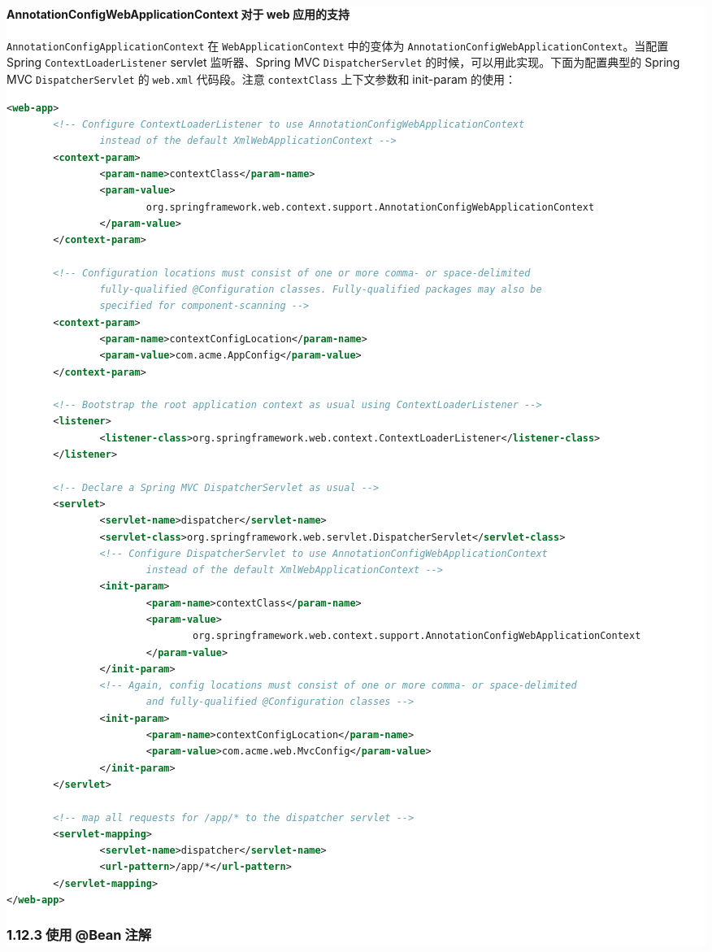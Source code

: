 #### AnnotationConfigWebApplicationContext 对于 web 应用的支持
`AnnotationConfigApplicationContext` 在 `WebApplicationContext` 中的变体为
`AnnotationConfigWebApplicationContext`。当配置 Spring `ContextLoaderListener` servlet 监听器、Spring MVC `DispatcherServlet` 的时候，可以用此实现。下面为配置典型的 Spring MVC `DispatcherServlet` 的 `web.xml` 代码段。注意 `contextClass` 上下文参数和 init-param 的使用：

```xml
<web-app>
        <!-- Configure ContextLoaderListener to use AnnotationConfigWebApplicationContext
                instead of the default XmlWebApplicationContext -->
        <context-param>
                <param-name>contextClass</param-name>
                <param-value>
                        org.springframework.web.context.support.AnnotationConfigWebApplicationContext
                </param-value>
        </context-param>

        <!-- Configuration locations must consist of one or more comma- or space-delimited
                fully-qualified @Configuration classes. Fully-qualified packages may also be
                specified for component-scanning -->
        <context-param>
                <param-name>contextConfigLocation</param-name>
                <param-value>com.acme.AppConfig</param-value>
        </context-param>

        <!-- Bootstrap the root application context as usual using ContextLoaderListener -->
        <listener>
                <listener-class>org.springframework.web.context.ContextLoaderListener</listener-class>
        </listener>

        <!-- Declare a Spring MVC DispatcherServlet as usual -->
        <servlet>
                <servlet-name>dispatcher</servlet-name>
                <servlet-class>org.springframework.web.servlet.DispatcherServlet</servlet-class>
                <!-- Configure DispatcherServlet to use AnnotationConfigWebApplicationContext
                        instead of the default XmlWebApplicationContext -->
                <init-param>
                        <param-name>contextClass</param-name>
                        <param-value>
                                org.springframework.web.context.support.AnnotationConfigWebApplicationContext
                        </param-value>
                </init-param>
                <!-- Again, config locations must consist of one or more comma- or space-delimited
                        and fully-qualified @Configuration classes -->
                <init-param>
                        <param-name>contextConfigLocation</param-name>
                        <param-value>com.acme.web.MvcConfig</param-value>
                </init-param>
        </servlet>

        <!-- map all requests for /app/* to the dispatcher servlet -->
        <servlet-mapping>
                <servlet-name>dispatcher</servlet-name>
                <url-pattern>/app/*</url-pattern>
        </servlet-mapping>
</web-app>
```
### <span id = "jump1123">1.12.3 使用 @Bean 注解